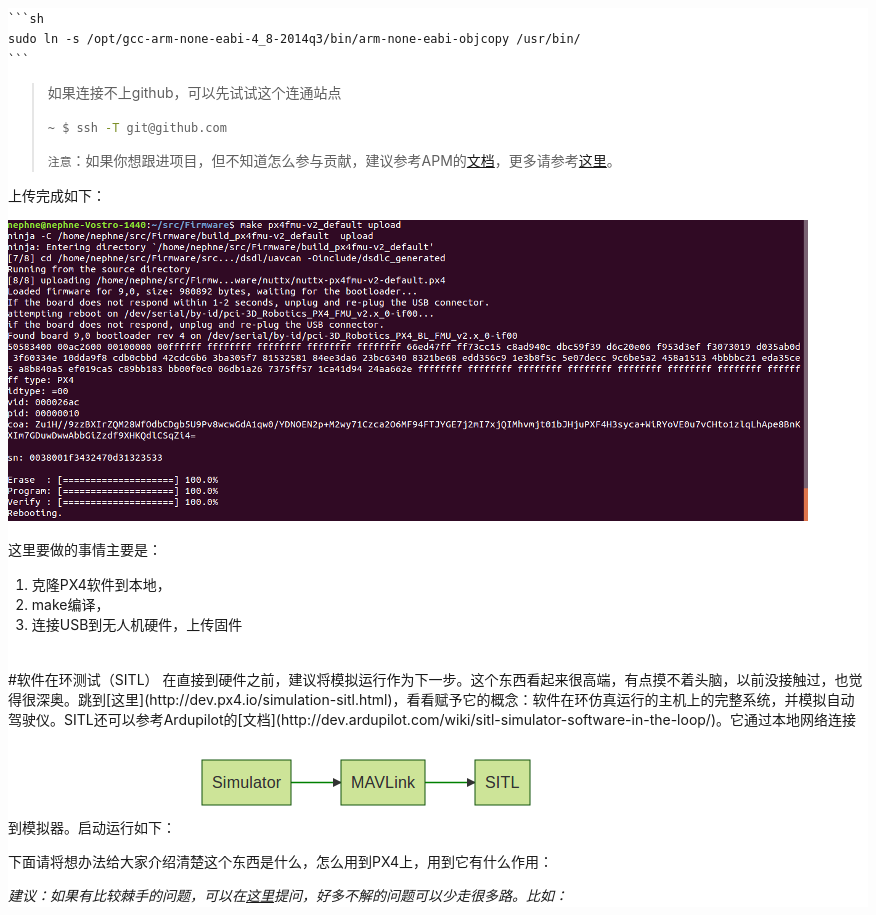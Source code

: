 	```sh
	sudo ln -s /opt/gcc-arm-none-eabi-4_8-2014q3/bin/arm-none-eabi-objcopy /usr/bin/
	```


>如果连接不上github，可以先试试这个连通站点
>
>```sh
>~ $ ssh -T git@github.com
>```
>`注意`：如果你想跟进项目，但不知道怎么参与贡献，建议参考APM的[文档](http://dev.ardupilot.com/wiki/where-to-get-the-code/)，更多请参考[这里](http://www.nephen.com/2016/01/introduction-to-start-ArduPilot#1-2)。

上传完成如下：

<img src="/images/upload.png" style="max-width:100%;"/>

这里要做的事情主要是：

1. 克隆PX4软件到本地，
2. make编译，
3. 连接USB到无人机硬件，上传固件

<br>
#软件在环测试（SITL）
在直接到硬件之前，建议将模拟运行作为下一步。这个东西看起来很高端，有点摸不着头脑，以前没接触过，也觉得很深奥。跳到[这里](http://dev.px4.io/simulation-sitl.html)，看看赋予它的概念：软件在环仿真运行的主机上的完整系统，并模拟自动驾驶仪。SITL还可以参考Ardupilot的[文档](http://dev.ardupilot.com/wiki/sitl-simulator-software-in-the-loop/)。它通过本地网络连接到模拟器。启动运行如下：

<img src="/assets/sitl.png" style="max-width:100%;"/>

下面请将想办法给大家介绍清楚这个东西是什么，怎么用到PX4上，用到它有什么作用：

*建议：如果有比较棘手的问题，可以在[这里](https://gitter.im/PX4/Firmware)提问，好多不解的问题可以少走很多路。比如：*
